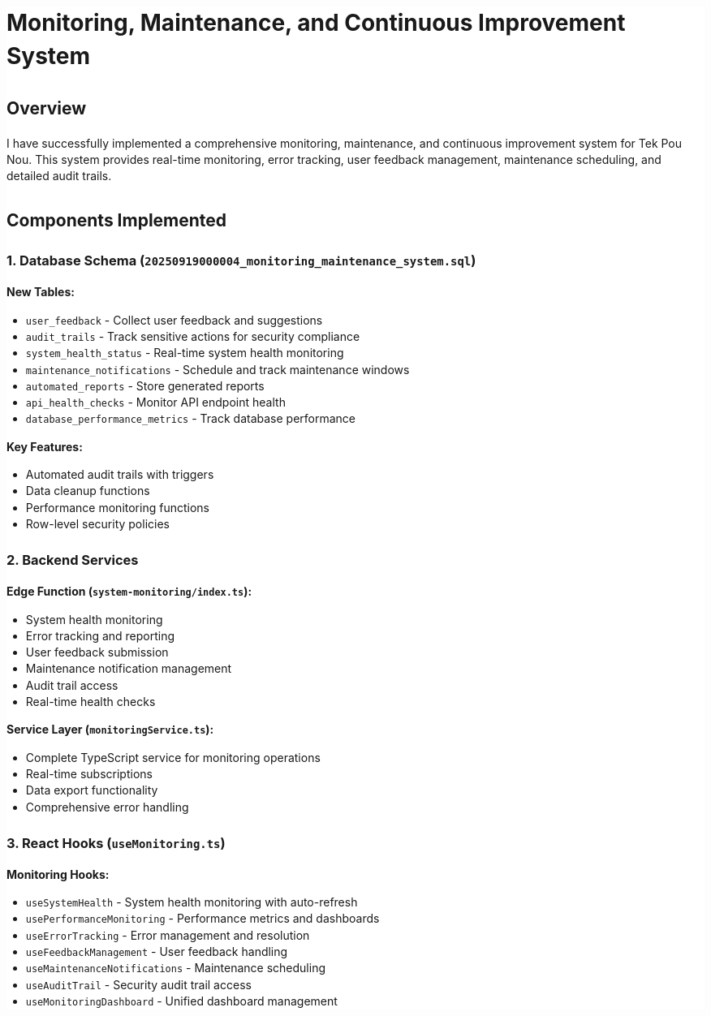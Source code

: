 # Monitoring, Maintenance, and Continuous Improvement System

## Overview

I have successfully implemented a comprehensive monitoring, maintenance, and continuous improvement system for Tek Pou Nou. This system provides real-time monitoring, error tracking, user feedback management, maintenance scheduling, and detailed audit trails.

## Components Implemented

### 1. Database Schema (`20250919000004_monitoring_maintenance_system.sql`)

**New Tables:**
- `user_feedback` - Collect user feedback and suggestions
- `audit_trails` - Track sensitive actions for security compliance
- `system_health_status` - Real-time system health monitoring
- `maintenance_notifications` - Schedule and track maintenance windows
- `automated_reports` - Store generated reports
- `api_health_checks` - Monitor API endpoint health
- `database_performance_metrics` - Track database performance

**Key Features:**
- Automated audit trails with triggers
- Data cleanup functions
- Performance monitoring functions
- Row-level security policies

### 2. Backend Services

**Edge Function (`system-monitoring/index.ts`):**
- System health monitoring
- Error tracking and reporting
- User feedback submission
- Maintenance notification management
- Audit trail access
- Real-time health checks

**Service Layer (`monitoringService.ts`):**
- Complete TypeScript service for monitoring operations
- Real-time subscriptions
- Data export functionality
- Comprehensive error handling

### 3. React Hooks (`useMonitoring.ts`)

**Monitoring Hooks:**
- `useSystemHealth` - System health monitoring with auto-refresh
- `usePerformanceMonitoring` - Performance metrics and dashboards
- `useErrorTracking` - Error management and resolution
- `useFeedbackManagement` - User feedback handling
- `useMaintenanceNotifications` - Maintenance scheduling
- `useAuditTrail` - Security audit trail access
- `useMonitoringDashboard` - Unified dashboard management

